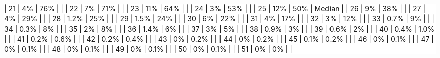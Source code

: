 | 21 | 4% | 76% |  |
| 22 | 7% | 71% |  |
| 23 | 11% | 64% |  |
| 24 | 3% | 53% |  |
| 25 | 12% | 50% | Median |
| 26 | 9% | 38% |  |
| 27 | 4% | 29% |  |
| 28 | 1.2% | 25% |  |
| 29 | 1.5% | 24% |  |
| 30 | 6% | 22% |  |
| 31 | 4% | 17% |  |
| 32 | 3% | 12% |  |
| 33 | 0.7% | 9% |  |
| 34 | 0.3% | 8% |  |
| 35 | 2% | 8% |  |
| 36 | 1.4% | 6% |  |
| 37 | 3% | 5% |  |
| 38 | 0.9% | 3% |  |
| 39 | 0.6% | 2% |  |
| 40 | 0.4% | 1.0% |  |
| 41 | 0.2% | 0.6% |  |
| 42 | 0.2% | 0.4% |  |
| 43 | 0% | 0.2% |  |
| 44 | 0% | 0.2% |  |
| 45 | 0.1% | 0.2% |  |
| 46 | 0% | 0.1% |  |
| 47 | 0% | 0.1% |  |
| 48 | 0% | 0.1% |  |
| 49 | 0% | 0.1% |  |
| 50 | 0% | 0.1% |  |
| 51 | 0% | 0% |  |

